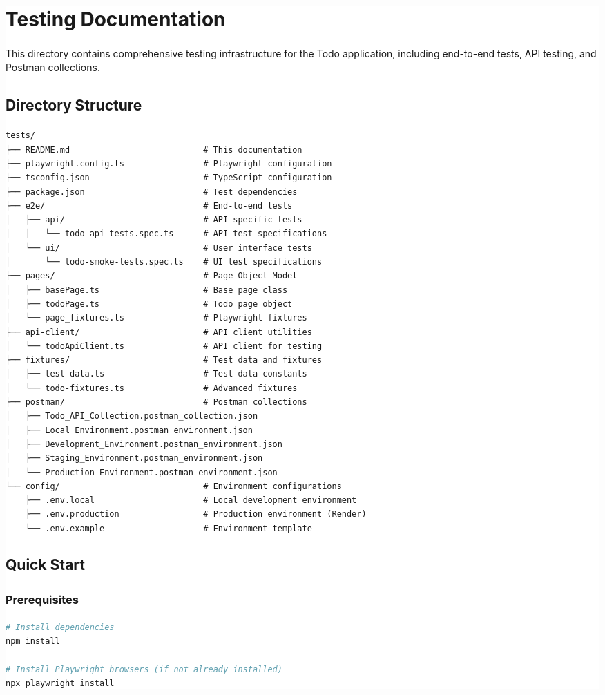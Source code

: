 # Testing Documentation

This directory contains comprehensive testing infrastructure for the Todo application, including end-to-end tests, API testing, and Postman collections.

## Directory Structure

```
tests/
├── README.md                           # This documentation
├── playwright.config.ts                # Playwright configuration
├── tsconfig.json                       # TypeScript configuration
├── package.json                        # Test dependencies
├── e2e/                                # End-to-end tests
│   ├── api/                            # API-specific tests
│   │   └── todo-api-tests.spec.ts      # API test specifications
│   └── ui/                             # User interface tests
│       └── todo-smoke-tests.spec.ts    # UI test specifications
├── pages/                              # Page Object Model
│   ├── basePage.ts                     # Base page class
│   ├── todoPage.ts                     # Todo page object
│   └── page_fixtures.ts                # Playwright fixtures
├── api-client/                         # API client utilities
│   └── todoApiClient.ts                # API client for testing
├── fixtures/                           # Test data and fixtures
│   ├── test-data.ts                    # Test data constants
│   └── todo-fixtures.ts                # Advanced fixtures
├── postman/                            # Postman collections
│   ├── Todo_API_Collection.postman_collection.json
│   ├── Local_Environment.postman_environment.json
│   ├── Development_Environment.postman_environment.json
│   ├── Staging_Environment.postman_environment.json
│   └── Production_Environment.postman_environment.json
└── config/                             # Environment configurations
    ├── .env.local                      # Local development environment
    ├── .env.production                 # Production environment (Render)
    └── .env.example                    # Environment template
```

## Quick Start

### Prerequisites

```bash
# Install dependencies
npm install

# Install Playwright browsers (if not already installed)
npx playwright install
```
